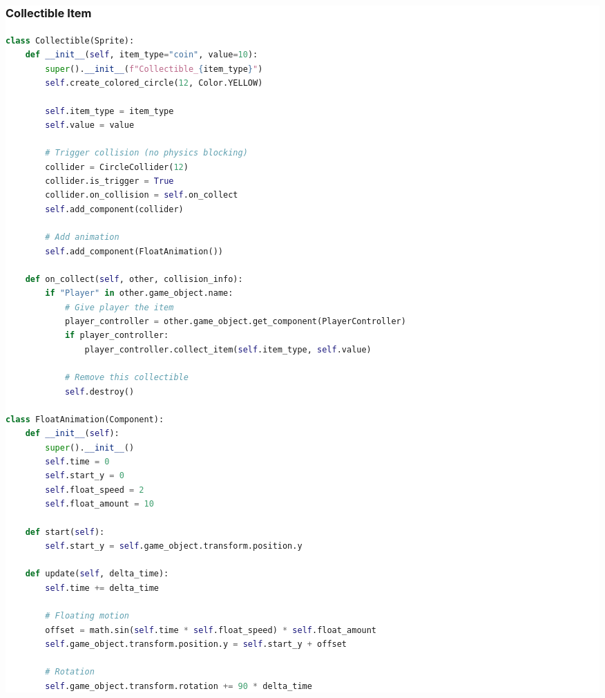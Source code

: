 ### Collectible Item
```python
class Collectible(Sprite):
    def __init__(self, item_type="coin", value=10):
        super().__init__(f"Collectible_{item_type}")
        self.create_colored_circle(12, Color.YELLOW)
        
        self.item_type = item_type
        self.value = value
        
        # Trigger collision (no physics blocking)
        collider = CircleCollider(12)
        collider.is_trigger = True
        collider.on_collision = self.on_collect
        self.add_component(collider)
        
        # Add animation
        self.add_component(FloatAnimation())
    
    def on_collect(self, other, collision_info):
        if "Player" in other.game_object.name:
            # Give player the item
            player_controller = other.game_object.get_component(PlayerController)
            if player_controller:
                player_controller.collect_item(self.item_type, self.value)
            
            # Remove this collectible
            self.destroy()

class FloatAnimation(Component):
    def __init__(self):
        super().__init__()
        self.time = 0
        self.start_y = 0
        self.float_speed = 2
        self.float_amount = 10
    
    def start(self):
        self.start_y = self.game_object.transform.position.y
    
    def update(self, delta_time):
        self.time += delta_time
        
        # Floating motion
        offset = math.sin(self.time * self.float_speed) * self.float_amount
        self.game_object.transform.position.y = self.start_y + offset
        
        # Rotation
        self.game_object.transform.rotation += 90 * delta_time
```
